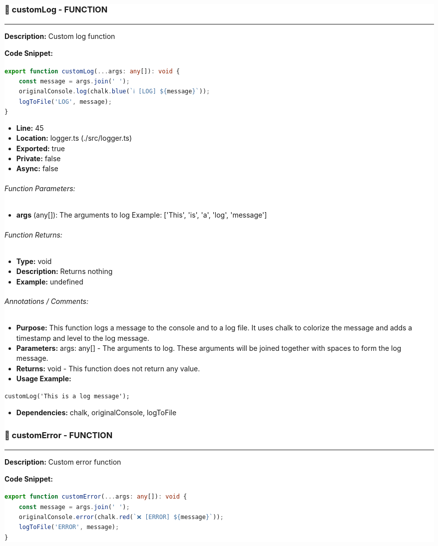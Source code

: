 ### 🔧 customLog - FUNCTION
------------------------------------------------------------
**Description:** Custom log function

**Code Snippet:**


```typescript
export function customLog(...args: any[]): void {
    const message = args.join(' ');
    originalConsole.log(chalk.blue(`ℹ️ [LOG] ${message}`));
    logToFile('LOG', message);
}
```

- **Line:** 45
- **Location:** logger.ts (./src/logger.ts)
- **Exported:** true
- **Private:** false
- **Async:** false


###### Function Parameters:
- **args** (any[]): The arguments to log 
 Example: ['This', 'is', 'a', 'log', 'message']
###### Function Returns:
- **Type:** void
- **Description:** Returns nothing
- **Example:** undefined
###### Annotations / Comments:
- **Purpose:** This function logs a message to the console and to a log file. It uses chalk to colorize the message and adds a timestamp and level to the log message.
- **Parameters:** args: any[] - The arguments to log. These arguments will be joined together with spaces to form the log message.
- **Returns:** void - This function does not return any value.
- **Usage Example:** 
```
customLog('This is a log message');
```
- **Dependencies:** chalk, originalConsole, logToFile

### 🔧 customError - FUNCTION
------------------------------------------------------------
**Description:** Custom error function

**Code Snippet:**


```typescript
export function customError(...args: any[]): void {
    const message = args.join(' ');
    originalConsole.error(chalk.red(`❌ [ERROR] ${message}`));
    logToFile('ERROR', message);
}
```
